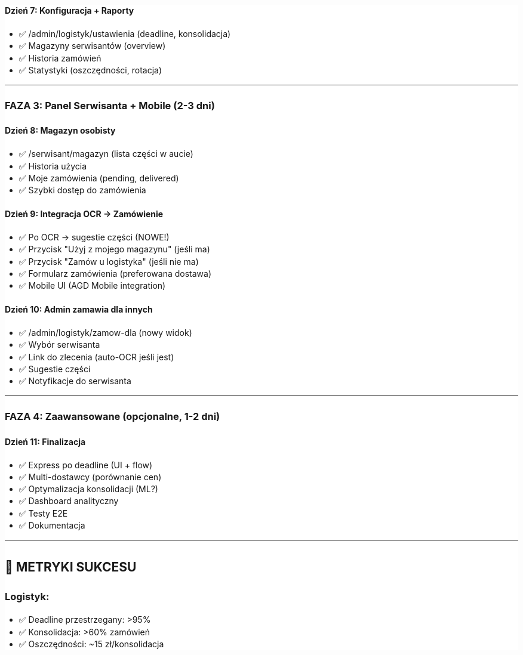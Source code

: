 #### Dzień 7: Konfiguracja + Raporty
- ✅ /admin/logistyk/ustawienia (deadline, konsolidacja)
- ✅ Magazyny serwisantów (overview)
- ✅ Historia zamówień
- ✅ Statystyki (oszczędności, rotacja)

---

### FAZA 3: Panel Serwisanta + Mobile (2-3 dni)

#### Dzień 8: Magazyn osobisty
- ✅ /serwisant/magazyn (lista części w aucie)
- ✅ Historia użycia
- ✅ Moje zamówienia (pending, delivered)
- ✅ Szybki dostęp do zamówienia

#### Dzień 9: Integracja OCR → Zamówienie
- ✅ Po OCR → sugestie części (NOWE!)
- ✅ Przycisk "Użyj z mojego magazynu" (jeśli ma)
- ✅ Przycisk "Zamów u logistyka" (jeśli nie ma)
- ✅ Formularz zamówienia (preferowana dostawa)
- ✅ Mobile UI (AGD Mobile integration)

#### Dzień 10: Admin zamawia dla innych
- ✅ /admin/logistyk/zamow-dla (nowy widok)
- ✅ Wybór serwisanta
- ✅ Link do zlecenia (auto-OCR jeśli jest)
- ✅ Sugestie części
- ✅ Notyfikacje do serwisanta

---

### FAZA 4: Zaawansowane (opcjonalne, 1-2 dni)

#### Dzień 11: Finalizacja
- ✅ Express po deadline (UI + flow)
- ✅ Multi-dostawcy (porównanie cen)
- ✅ Optymalizacja konsolidacji (ML?)
- ✅ Dashboard analityczny
- ✅ Testy E2E
- ✅ Dokumentacja

---

## 🎯 METRYKI SUKCESU

### Logistyk:
- ✅ Deadline przestrzegany: >95%
- ✅ Konsolidacja: >60% zamówień
- ✅ Oszczędności: ~15 zł/konsolidacja
